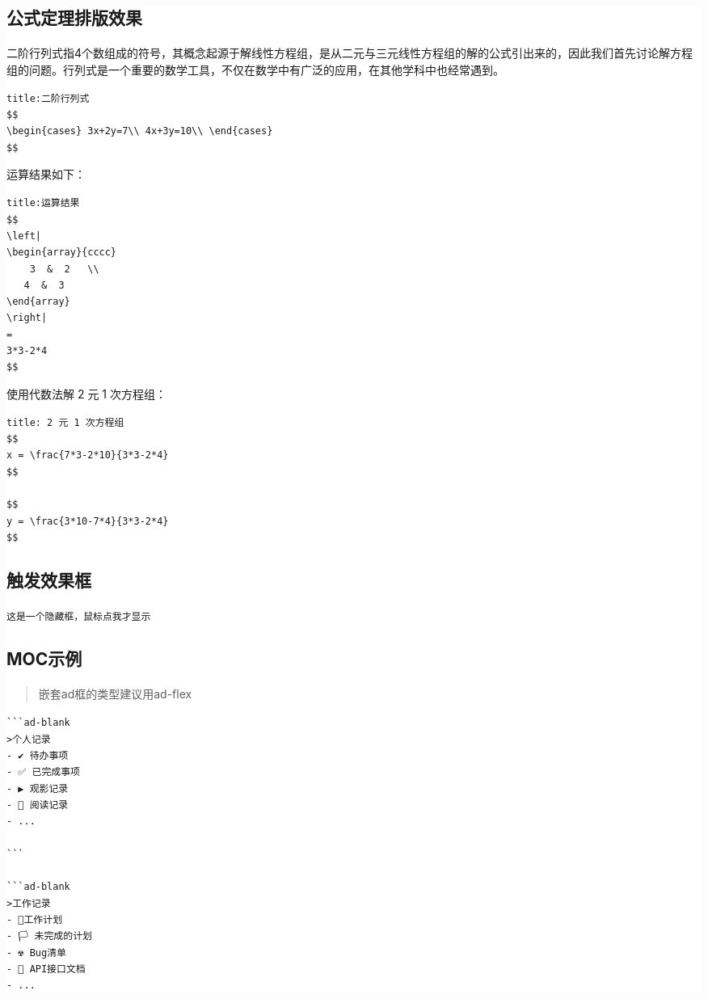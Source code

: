 ## 公式定理排版效果
二阶行列式指4个数组成的符号，其概念起源于解线性方程组，是从二元与三元线性方程组的解的公式引出来的，因此我们首先讨论解方程组的问题。行列式是一个重要的数学工具，不仅在数学中有广泛的应用，在其他学科中也经常遇到。

```ad-def
title:二阶行列式
$$
\begin{cases} 3x+2y=7\\ 4x+3y=10\\ \end{cases}
$$
```

运算结果如下：

```ad-lem
title:运算结果
$$
\left|
\begin{array}{cccc} 
    3  &  2   \\ 
   4  &  3  
\end{array}
\right| 
=
3*3-2*4
$$

```

使用代数法解 2 元 1 次方程组：

```ad-thm
title: 2 元 1 次方程组
$$
x = \frac{7*3-2*10}{3*3-2*4}
$$

$$
y = \frac{3*10-7*4}{3*3-2*4}
$$
```
## 触发效果框
```ad-hibox
这是一个隐藏框，鼠标点我才显示
```
## MOC示例
> 嵌套ad框的类型建议用ad-flex

````ad-flex
```ad-blank
>个人记录
- ✔ 待办事项
- ✅ 已完成事项
- ▶ 观影记录
- 📙 阅读记录
- ...

```

```ad-blank
>工作记录
- 🚩工作计划
- 🏳 未完成的计划
- ☢ Bug清单
- 🔀 API接口文档
- ...
````